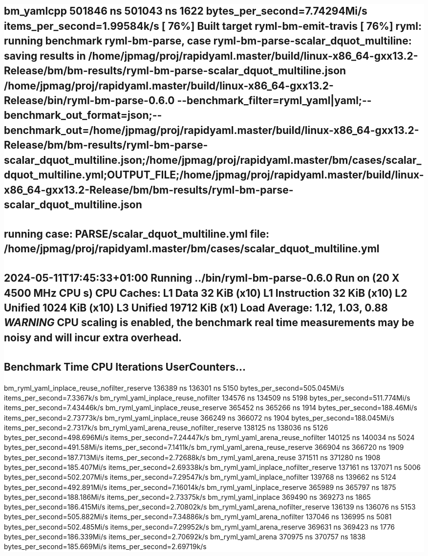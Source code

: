 bm_yamlcpp                        501846 ns       501043 ns         1622 bytes_per_second=7.74294Mi/s items_per_second=1.99584k/s
[ 76%] Built target ryml-bm-emit-travis
[ 76%] ryml: running benchmark ryml-bm-parse, case ryml-bm-parse-scalar_dquot_multiline: saving results in /home/jpmag/proj/rapidyaml.master/build/linux-x86_64-gxx13.2-Release/bm/bm-results/ryml-bm-parse-scalar_dquot_multiline.json
/home/jpmag/proj/rapidyaml.master/build/linux-x86_64-gxx13.2-Release/bin/ryml-bm-parse-0.6.0 --benchmark_filter=ryml_yaml|yaml;--benchmark_out_format=json;--benchmark_out=/home/jpmag/proj/rapidyaml.master/build/linux-x86_64-gxx13.2-Release/bm/bm-results/ryml-bm-parse-scalar_dquot_multiline.json;/home/jpmag/proj/rapidyaml.master/bm/cases/scalar_dquot_multiline.yml;OUTPUT_FILE;/home/jpmag/proj/rapidyaml.master/build/linux-x86_64-gxx13.2-Release/bm/bm-results/ryml-bm-parse-scalar_dquot_multiline.json
-----------------------------------
running case: PARSE/scalar_dquot_multiline.yml
file: /home/jpmag/proj/rapidyaml.master/bm/cases/scalar_dquot_multiline.yml
-----------------------------------
2024-05-11T17:45:33+01:00
Running ../bin/ryml-bm-parse-0.6.0
Run on (20 X 4500 MHz CPU s)
CPU Caches:
  L1 Data 32 KiB (x10)
  L1 Instruction 32 KiB (x10)
  L2 Unified 1024 KiB (x10)
  L3 Unified 19712 KiB (x1)
Load Average: 1.12, 1.03, 0.88
***WARNING*** CPU scaling is enabled, the benchmark real time measurements may be noisy and will incur extra overhead.
------------------------------------------------------------------------------------------------------
Benchmark                                            Time             CPU   Iterations UserCounters...
------------------------------------------------------------------------------------------------------
bm_ryml_yaml_inplace_reuse_nofilter_reserve     136389 ns       136301 ns         5150 bytes_per_second=505.045Mi/s items_per_second=7.3367k/s
bm_ryml_yaml_inplace_reuse_nofilter             134576 ns       134509 ns         5198 bytes_per_second=511.774Mi/s items_per_second=7.43446k/s
bm_ryml_yaml_inplace_reuse_reserve              365452 ns       365266 ns         1914 bytes_per_second=188.46Mi/s items_per_second=2.73773k/s
bm_ryml_yaml_inplace_reuse                      366249 ns       366072 ns         1904 bytes_per_second=188.045Mi/s items_per_second=2.7317k/s
bm_ryml_yaml_arena_reuse_nofilter_reserve       138125 ns       138036 ns         5126 bytes_per_second=498.696Mi/s items_per_second=7.24447k/s
bm_ryml_yaml_arena_reuse_nofilter               140125 ns       140034 ns         5024 bytes_per_second=491.58Mi/s items_per_second=7.1411k/s
bm_ryml_yaml_arena_reuse_reserve                366904 ns       366720 ns         1909 bytes_per_second=187.713Mi/s items_per_second=2.72688k/s
bm_ryml_yaml_arena_reuse                        371511 ns       371280 ns         1908 bytes_per_second=185.407Mi/s items_per_second=2.69338k/s
bm_ryml_yaml_inplace_nofilter_reserve           137161 ns       137071 ns         5006 bytes_per_second=502.207Mi/s items_per_second=7.29547k/s
bm_ryml_yaml_inplace_nofilter                   139768 ns       139662 ns         5124 bytes_per_second=492.891Mi/s items_per_second=7.16014k/s
bm_ryml_yaml_inplace_reserve                    365989 ns       365797 ns         1875 bytes_per_second=188.186Mi/s items_per_second=2.73375k/s
bm_ryml_yaml_inplace                            369490 ns       369273 ns         1865 bytes_per_second=186.415Mi/s items_per_second=2.70802k/s
bm_ryml_yaml_arena_nofilter_reserve             136139 ns       136076 ns         5153 bytes_per_second=505.882Mi/s items_per_second=7.34886k/s
bm_ryml_yaml_arena_nofilter                     137046 ns       136995 ns         5081 bytes_per_second=502.485Mi/s items_per_second=7.29952k/s
bm_ryml_yaml_arena_reserve                      369631 ns       369423 ns         1776 bytes_per_second=186.339Mi/s items_per_second=2.70692k/s
bm_ryml_yaml_arena                              370975 ns       370757 ns         1838 bytes_per_second=185.669Mi/s items_per_second=2.69719k/s